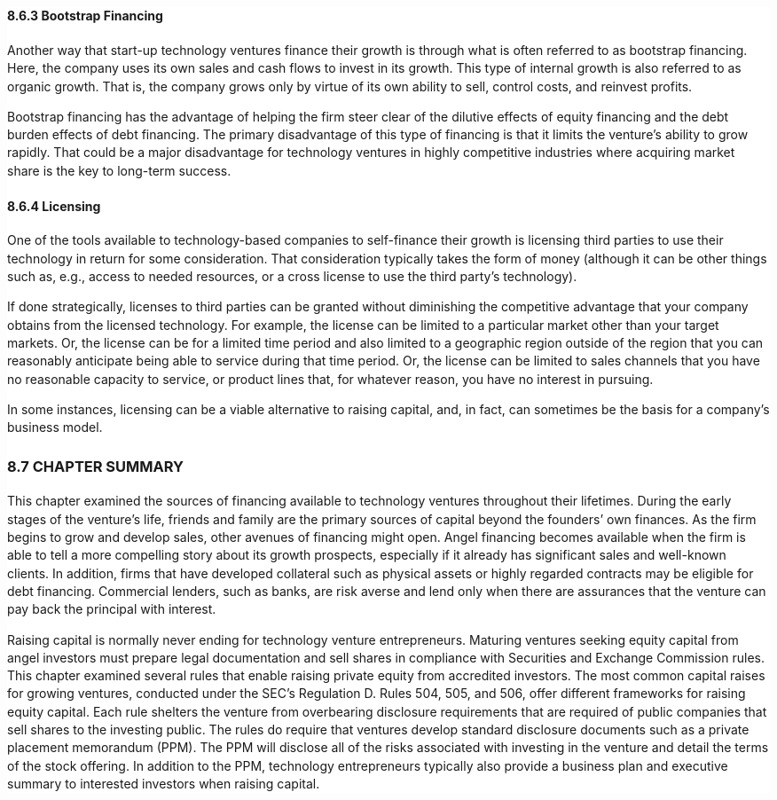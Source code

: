#### 8.6.3 Bootstrap Financing

Another way that start-up technology ventures finance their growth is through what is often referred to as bootstrap financing. Here, the company uses its own sales and cash flows to invest in its growth. This type of internal growth is also referred to as organic growth. That is, the company grows only by virtue of its own ability to sell, control costs, and reinvest profits.

Bootstrap financing has the advantage of helping the firm steer clear of the dilutive effects of equity financing and the debt burden effects of debt financing. The primary disadvantage of this type of financing is that it limits the venture’s ability to grow rapidly. That could be a major disadvantage for technology ventures in highly competitive industries where acquiring market share is the key to long-term success.

#### 8.6.4 Licensing

One of the tools available to technology-based companies to self-finance their growth is licensing third parties to use their technology in return for some consideration. That consideration typically takes the form of money (although it can be other things such as, e.g., access to needed resources, or a cross license to use the third party’s technology).

If done strategically, licenses to third parties can be granted without diminishing the competitive advantage that your company obtains from the licensed technology. For example, the license can be limited to a particular market other than your target markets. Or, the license can be for a limited time period and also limited to a geographic region outside of the region that you can reasonably anticipate being able to service during that time period. Or, the license can be limited to sales channels that you have no reasonable capacity to service, or product lines that, for whatever reason, you have no interest in pursuing.

In some instances, licensing can be a viable alternative to raising capital, and, in fact, can sometimes be the basis for a company’s business model.

### 8.7 CHAPTER SUMMARY

This chapter examined the sources of financing available to technology ventures throughout their lifetimes. During the early stages of the venture’s life, friends and family are the primary sources of capital beyond the founders’ own finances. As the firm begins to grow and develop sales, other avenues of financing might open. Angel financing becomes available when the firm is able to tell a more compelling story about its growth prospects, especially if it already has significant sales and well-known clients. In addition, firms that have developed collateral such as physical assets or highly regarded contracts may be eligible for debt financing. Commercial lenders, such as banks, are risk averse and lend only when there are assurances that the venture can pay back the principal with interest.

Raising capital is normally never ending for technology venture entrepreneurs. Maturing ventures seeking equity capital from angel investors must prepare legal documentation and sell shares in compliance with Securities and Exchange Commission rules. This chapter examined several rules that enable raising private equity from accredited investors. The most common capital raises for growing ventures, conducted under the SEC’s Regulation D. Rules 504, 505, and 506, offer different frameworks for raising equity capital. Each rule shelters the venture from overbearing disclosure requirements that are required of public companies that sell shares to the investing public. The rules do require that ventures develop standard disclosure documents such as a private placement memorandum (PPM). The PPM will disclose all of the risks associated with investing in the venture and detail the terms of the stock offering. In addition to the PPM, technology entrepreneurs typically also provide a business plan and executive summary to interested investors when raising capital.
